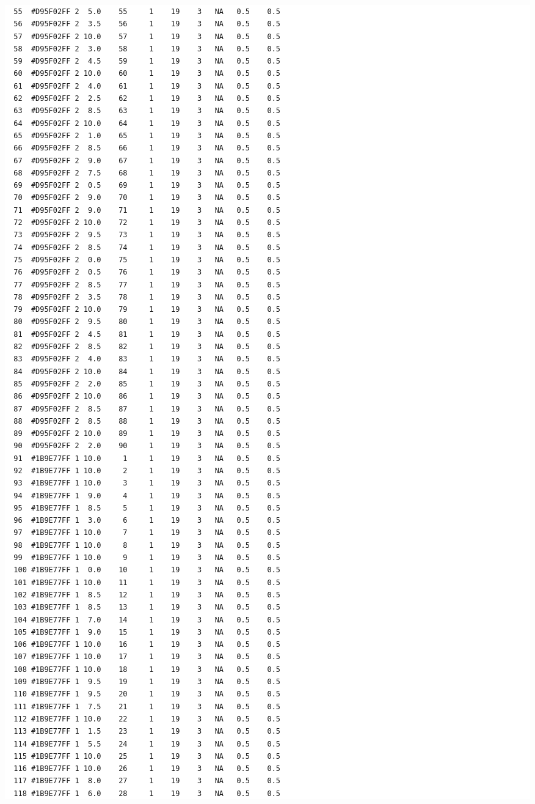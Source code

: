       55  #D95F02FF 2  5.0    55     1    19    3   NA   0.5    0.5
      56  #D95F02FF 2  3.5    56     1    19    3   NA   0.5    0.5
      57  #D95F02FF 2 10.0    57     1    19    3   NA   0.5    0.5
      58  #D95F02FF 2  3.0    58     1    19    3   NA   0.5    0.5
      59  #D95F02FF 2  4.5    59     1    19    3   NA   0.5    0.5
      60  #D95F02FF 2 10.0    60     1    19    3   NA   0.5    0.5
      61  #D95F02FF 2  4.0    61     1    19    3   NA   0.5    0.5
      62  #D95F02FF 2  2.5    62     1    19    3   NA   0.5    0.5
      63  #D95F02FF 2  8.5    63     1    19    3   NA   0.5    0.5
      64  #D95F02FF 2 10.0    64     1    19    3   NA   0.5    0.5
      65  #D95F02FF 2  1.0    65     1    19    3   NA   0.5    0.5
      66  #D95F02FF 2  8.5    66     1    19    3   NA   0.5    0.5
      67  #D95F02FF 2  9.0    67     1    19    3   NA   0.5    0.5
      68  #D95F02FF 2  7.5    68     1    19    3   NA   0.5    0.5
      69  #D95F02FF 2  0.5    69     1    19    3   NA   0.5    0.5
      70  #D95F02FF 2  9.0    70     1    19    3   NA   0.5    0.5
      71  #D95F02FF 2  9.0    71     1    19    3   NA   0.5    0.5
      72  #D95F02FF 2 10.0    72     1    19    3   NA   0.5    0.5
      73  #D95F02FF 2  9.5    73     1    19    3   NA   0.5    0.5
      74  #D95F02FF 2  8.5    74     1    19    3   NA   0.5    0.5
      75  #D95F02FF 2  0.0    75     1    19    3   NA   0.5    0.5
      76  #D95F02FF 2  0.5    76     1    19    3   NA   0.5    0.5
      77  #D95F02FF 2  8.5    77     1    19    3   NA   0.5    0.5
      78  #D95F02FF 2  3.5    78     1    19    3   NA   0.5    0.5
      79  #D95F02FF 2 10.0    79     1    19    3   NA   0.5    0.5
      80  #D95F02FF 2  9.5    80     1    19    3   NA   0.5    0.5
      81  #D95F02FF 2  4.5    81     1    19    3   NA   0.5    0.5
      82  #D95F02FF 2  8.5    82     1    19    3   NA   0.5    0.5
      83  #D95F02FF 2  4.0    83     1    19    3   NA   0.5    0.5
      84  #D95F02FF 2 10.0    84     1    19    3   NA   0.5    0.5
      85  #D95F02FF 2  2.0    85     1    19    3   NA   0.5    0.5
      86  #D95F02FF 2 10.0    86     1    19    3   NA   0.5    0.5
      87  #D95F02FF 2  8.5    87     1    19    3   NA   0.5    0.5
      88  #D95F02FF 2  8.5    88     1    19    3   NA   0.5    0.5
      89  #D95F02FF 2 10.0    89     1    19    3   NA   0.5    0.5
      90  #D95F02FF 2  2.0    90     1    19    3   NA   0.5    0.5
      91  #1B9E77FF 1 10.0     1     1    19    3   NA   0.5    0.5
      92  #1B9E77FF 1 10.0     2     1    19    3   NA   0.5    0.5
      93  #1B9E77FF 1 10.0     3     1    19    3   NA   0.5    0.5
      94  #1B9E77FF 1  9.0     4     1    19    3   NA   0.5    0.5
      95  #1B9E77FF 1  8.5     5     1    19    3   NA   0.5    0.5
      96  #1B9E77FF 1  3.0     6     1    19    3   NA   0.5    0.5
      97  #1B9E77FF 1 10.0     7     1    19    3   NA   0.5    0.5
      98  #1B9E77FF 1 10.0     8     1    19    3   NA   0.5    0.5
      99  #1B9E77FF 1 10.0     9     1    19    3   NA   0.5    0.5
      100 #1B9E77FF 1  0.0    10     1    19    3   NA   0.5    0.5
      101 #1B9E77FF 1 10.0    11     1    19    3   NA   0.5    0.5
      102 #1B9E77FF 1  8.5    12     1    19    3   NA   0.5    0.5
      103 #1B9E77FF 1  8.5    13     1    19    3   NA   0.5    0.5
      104 #1B9E77FF 1  7.0    14     1    19    3   NA   0.5    0.5
      105 #1B9E77FF 1  9.0    15     1    19    3   NA   0.5    0.5
      106 #1B9E77FF 1 10.0    16     1    19    3   NA   0.5    0.5
      107 #1B9E77FF 1 10.0    17     1    19    3   NA   0.5    0.5
      108 #1B9E77FF 1 10.0    18     1    19    3   NA   0.5    0.5
      109 #1B9E77FF 1  9.5    19     1    19    3   NA   0.5    0.5
      110 #1B9E77FF 1  9.5    20     1    19    3   NA   0.5    0.5
      111 #1B9E77FF 1  7.5    21     1    19    3   NA   0.5    0.5
      112 #1B9E77FF 1 10.0    22     1    19    3   NA   0.5    0.5
      113 #1B9E77FF 1  1.5    23     1    19    3   NA   0.5    0.5
      114 #1B9E77FF 1  5.5    24     1    19    3   NA   0.5    0.5
      115 #1B9E77FF 1 10.0    25     1    19    3   NA   0.5    0.5
      116 #1B9E77FF 1 10.0    26     1    19    3   NA   0.5    0.5
      117 #1B9E77FF 1  8.0    27     1    19    3   NA   0.5    0.5
      118 #1B9E77FF 1  6.0    28     1    19    3   NA   0.5    0.5